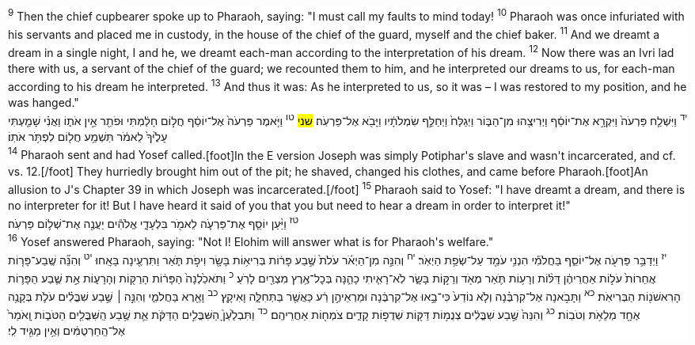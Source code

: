 <td style="vertical-align:top;" width="53%">
<div class="english">
<span class="e"> <sup>9</sup>&nbsp;Then the chief cupbearer spoke up to Pharaoh, saying: "I must call my faults to mind today! <sup>10</sup>&nbsp;Pharaoh was once infuriated with his servants and placed me in custody, in the house of the chief of the guard, myself and the chief baker. <sup>11</sup>&nbsp;And we dreamt a dream in a single night, I and he, we dreamt each-man according to the interpretation of his dream. <sup>12</sup>&nbsp;Now there was an Ivri lad there with us, a servant of the chief of the guard; we recounted them to him, and he interpreted our dreams to us, for each-man according to his dream he interpreted. <sup>13</sup>&nbsp;And thus it was: As he interpreted to us, so it was – I was restored to my position, and he was hanged."</span>
</div></td></tr>


<tr><td style="vertical-align:top;" width="46%">
<div class="liturgy"><span lang="he">
<span class="e"> <sup>יד</sup>&nbsp;וַיִּשְׁלַ֤ח פַּרְעֹה֙ וַיִּקְרָ֣א אֶת־יוֹסֵ֔ף</span> <span class="j">וַיְרִיצֻ֖הוּ מִן־הַבּ֑וֹר וַיְגַלַּח֙ וַיְחַלֵּ֣ף שִׂמְלֹתָ֔יו וַיָּבֹ֖א אֶל־פַּרְעֹֽה׃ </span> <span class="e"><mark>שני</mark> <sup>טו</sup>&nbsp;וַיֹּ֤אמֶר פַּרְעֹה֙ אֶל־יוֹסֵ֔ף חֲל֣וֹם חָלַ֔מְתִּי וּפֹתֵ֖ר אֵ֣ין אֹת֑וֹ וַאֲנִ֗י שָׁמַ֤עְתִּי עָלֶ֙יךָ֙ לֵאמֹ֔ר תִּשְׁמַ֥ע חֲל֖וֹם לִפְתֹּ֥ר אֹתֽוֹ׃</span>
</span></div></td>
 
<td style="vertical-align:top;" width="53%">
<div class="english">
<span class="e"> <sup>14</sup>&nbsp;Pharaoh sent and had Yosef called.</span>[foot]In the E version Joseph was simply Potiphar's slave and wasn't incarcerated, and cf. vs. 12.[/foot] <span class="j">They hurriedly brought him out of the pit; he shaved, changed his clothes, and came before Pharaoh.</span>[foot]An allusion to J's Chapter 39 in which Joseph was incarcerated.[/foot] <span class="e"> <sup>15</sup>&nbsp;Pharaoh said to Yosef: "I have dreamt a dream, and there is no interpreter for it! But I have heard it said of you that you but need to hear a dream in order to interpret it!"</span>
</div></td></tr>


<tr><td style="vertical-align:top;" width="46%">
<div class="liturgy"><span lang="he">
<span class="e"> <sup>טז</sup>&nbsp;וַיַּ֨עַן יוֹסֵ֧ף אֶת־פַּרְעֹ֛ה לֵאמֹ֖ר בִּלְעָדָ֑י אֱלֹהִ֕ים יַעֲנֶ֖ה אֶת־שְׁל֥וֹם פַּרְעֹֽה׃</span>
</span></div></td>
 
<td style="vertical-align:top;" width="53%">
<div class="english">
<span class="e"> <sup>16</sup>&nbsp;Yosef answered Pharaoh, saying: "Not I! Elohim will answer what is for Pharaoh's welfare."</span>
</div></td></tr>


<tr><td style="vertical-align:top;" width="46%">
<div class="liturgy"><span lang="he">
<span class="e"> <sup>יז</sup>&nbsp;וַיְדַבֵּ֥ר פַּרְעֹ֖ה אֶל־יוֹסֵ֑ף בַּחֲלֹמִ֕י הִנְנִ֥י עֹמֵ֖ד עַל־שְׂפַ֥ת הַיְאֹֽר׃ <sup>יח</sup>&nbsp;וְהִנֵּ֣ה מִן־הַיְאֹ֗ר עֹלֹת֙ שֶׁ֣בַע פָּר֔וֹת בְּרִיא֥וֹת בָּשָׂ֖ר וִיפֹ֣ת תֹּ֑אַר וַתִּרְעֶ֖ינָה בָּאָֽחוּ׃ <sup>יט</sup>&nbsp;וְהִנֵּ֞ה שֶֽׁבַע־פָּר֤וֹת אֲחֵרוֹת֙ עֹל֣וֹת אַחֲרֵיהֶ֔ן דַּלּ֨וֹת וְרָע֥וֹת תֹּ֛אַר מְאֹ֖ד וְרַקּ֣וֹת בָּשָׂ֑ר לֹֽא־רָאִ֧יתִי כָהֵ֛נָּה בְּכׇל־אֶ֥רֶץ מִצְרַ֖יִם לָרֹֽעַ׃ <sup>כ</sup>&nbsp;וַתֹּאכַ֙לְנָה֙ הַפָּר֔וֹת הָרַקּ֖וֹת וְהָרָע֑וֹת אֵ֣ת שֶׁ֧בַע הַפָּר֛וֹת הָרִאשֹׁנ֖וֹת הַבְּרִיאֹֽת׃ <sup>כא</sup>&nbsp;וַתָּבֹ֣אנָה אֶל־קִרְבֶּ֗נָה וְלֹ֤א נוֹדַע֙ כִּי־בָ֣אוּ אֶל־קִרְבֶּ֔נָה וּמַרְאֵיהֶ֣ן רַ֔ע כַּאֲשֶׁ֖ר בַּתְּחִלָּ֑ה וָאִיקָֽץ׃ <sup>כב</sup>&nbsp;וָאֵ֖רֶא בַּחֲלֹמִ֑י וְהִנֵּ֣ה ׀ שֶׁ֣בַע שִׁבֳּלִ֗ים עֹלֹ֛ת בְּקָנֶ֥ה אֶחָ֖ד מְלֵאֹ֥ת וְטֹבֽוֹת׃ <sup>כג</sup>&nbsp;וְהִנֵּה֙ שֶׁ֣בַע שִׁבֳּלִ֔ים צְנֻמ֥וֹת דַּקּ֖וֹת שְׁדֻפ֣וֹת קָדִ֑ים צֹמְח֖וֹת אַחֲרֵיהֶֽם׃ <sup>כד</sup>&nbsp;וַתִּבְלַ֙עְןָ֙ הַשִּׁבֳּלִ֣ים הַדַּקֹּ֔ת אֵ֛ת שֶׁ֥בַע הַֽשִּׁבֳּלִ֖ים הַטֹּב֑וֹת וָֽאֹמַר֙ אֶל־הַֽחַרְטֻמִּ֔ים וְאֵ֥ין מַגִּ֖יד לִֽי׃</span>
</span></div></td>
 